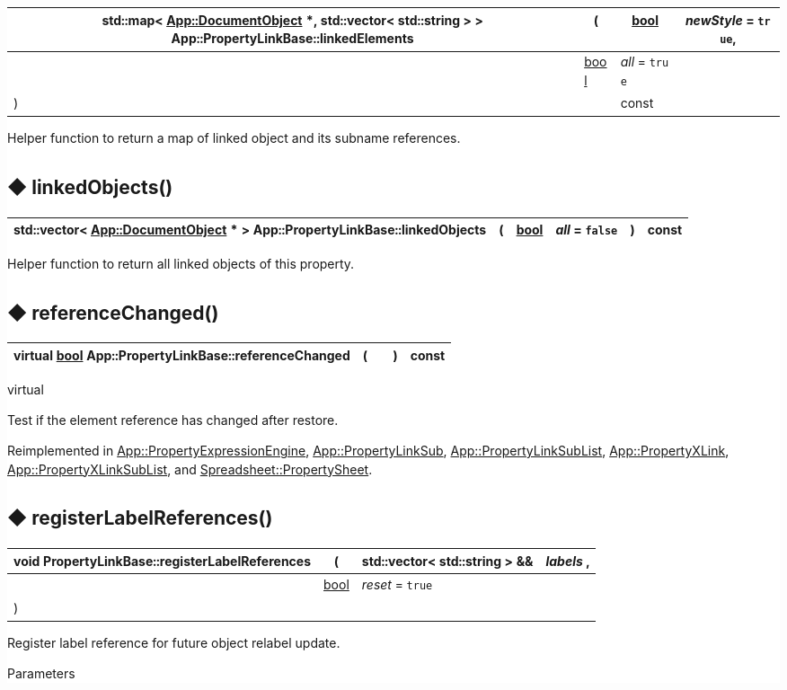 std::map< [App::DocumentObject](../../d2/de4/classApp_1_1DocumentObject.html) *, std::vector< std::string > > App::PropertyLinkBase::linkedElements  | ( | [bool](../../d9/db9/classbool.html) | _newStyle_ = `true`,   
---|---|---|---  
|  | [bool](../../d9/db9/classbool.html) | _all_ = `true`  
| ) | |  const  
  
Helper function to return a map of linked object and its subname references.

## ◆ linkedObjects()

std::vector< [App::DocumentObject](../../d2/de4/classApp_1_1DocumentObject.html) * > App::PropertyLinkBase::linkedObjects  | ( | [bool](../../d9/db9/classbool.html) | _all_ = `false`| ) |  const  
---|---|---|---|---|---  
  
Helper function to return all linked objects of this property.

## ◆ referenceChanged()

| virtual [bool](../../d9/db9/classbool.html) App::PropertyLinkBase::referenceChanged  | ( | | ) |  const  
---|---|---|---|---  
virtual  
  
Test if the element reference has changed after restore.

Reimplemented in
[App::PropertyExpressionEngine](../../db/d34/classApp_1_1PropertyExpressionEngine.html#af2b60f6411ba6c62236a29c0769b76bd),
[App::PropertyLinkSub](../../d3/d76/classApp_1_1PropertyLinkSub.html#a841afee60c53207a8f66e42e7a60753d),
[App::PropertyLinkSubList](../../d9/d92/classApp_1_1PropertyLinkSubList.html#a5fd01b6a881d77b42dbc299edac1de0a),
[App::PropertyXLink](../../d2/de2/classApp_1_1PropertyXLink.html#a64775c79df3f1636f0c8b75b61f7cbff),
[App::PropertyXLinkSubList](../../db/de6/classApp_1_1PropertyXLinkSubList.html#a00709d08884ac1fa1952b0836d822a2b),
and
[Spreadsheet::PropertySheet](../../de/d36/classSpreadsheet_1_1PropertySheet.html#a14741763e93a2cafcddc31871617285a).

## ◆ registerLabelReferences()

void PropertyLinkBase::registerLabelReferences  | ( | std::vector< std::string > && | _labels_ ,   
---|---|---|---  
|  | [bool](../../d9/db9/classbool.html) | _reset_ = `true`  
| ) | |   
  
Register label reference for future object relabel update.

Parameters
